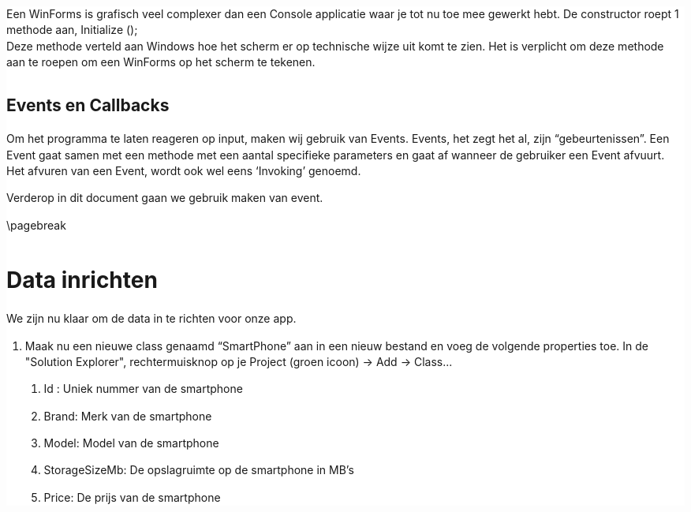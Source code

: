 Een WinForms is grafisch veel complexer dan een Console applicatie waar je
tot nu toe mee gewerkt hebt. De constructor roept 1 methode aan,
Initialize ();  
Deze methode verteld aan Windows hoe het scherm er op technische wijze
uit komt te zien. Het is verplicht om deze methode aan te roepen om een
WinForms op het scherm te tekenen.

## Events en Callbacks

Om het programma te laten reageren op input, maken wij gebruik van
Events. Events, het zegt het al, zijn “gebeurtenissen”. Een Event gaat
samen met een methode met een aantal specifieke parameters en gaat af
wanneer de gebruiker een Event afvuurt. Het afvuren van een Event, wordt
ook wel eens ‘Invoking’ genoemd.

Verderop in dit document gaan we gebruik maken van event.

\pagebreak

# Data inrichten

We zijn nu klaar om de data in te richten voor onze app.

1.  Maak nu een nieuwe class genaamd “SmartPhone” aan in een nieuw
    bestand en voeg de volgende properties toe. In de "Solution Explorer", rechtermuisknop op je Project (groen icoon) -> Add -> Class...

    1.  Id : Uniek nummer van de smartphone

    2.  Brand: Merk van de smartphone

    3.  Model: Model van de smartphone

    4.  StorageSizeMb: De opslagruimte op de smartphone in MB’s

    5.  Price: De prijs van de smartphone
